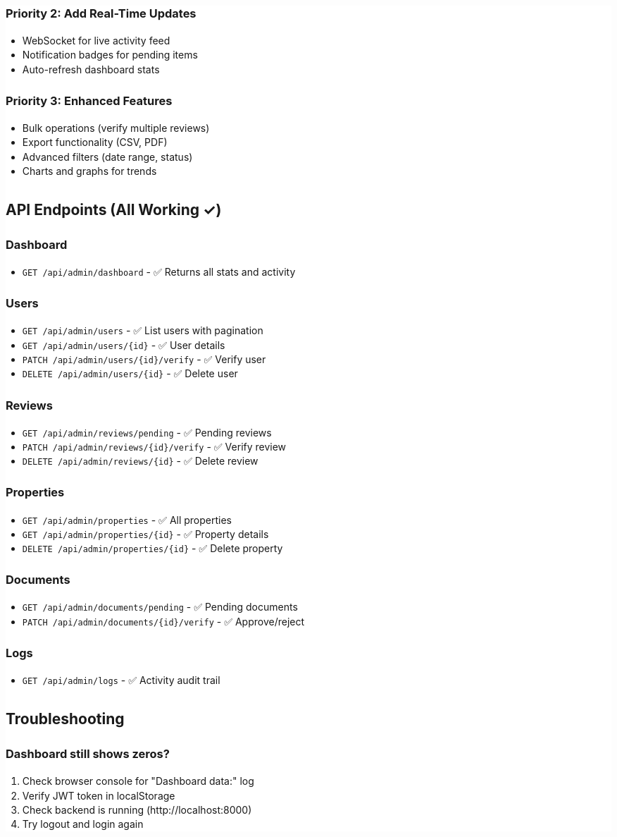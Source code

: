 ### Priority 2: Add Real-Time Updates
- WebSocket for live activity feed
- Notification badges for pending items
- Auto-refresh dashboard stats

### Priority 3: Enhanced Features
- Bulk operations (verify multiple reviews)
- Export functionality (CSV, PDF)
- Advanced filters (date range, status)
- Charts and graphs for trends

## API Endpoints (All Working ✓)

### Dashboard
- `GET /api/admin/dashboard` - ✅ Returns all stats and activity

### Users
- `GET /api/admin/users` - ✅ List users with pagination
- `GET /api/admin/users/{id}` - ✅ User details
- `PATCH /api/admin/users/{id}/verify` - ✅ Verify user
- `DELETE /api/admin/users/{id}` - ✅ Delete user

### Reviews
- `GET /api/admin/reviews/pending` - ✅ Pending reviews
- `PATCH /api/admin/reviews/{id}/verify` - ✅ Verify review
- `DELETE /api/admin/reviews/{id}` - ✅ Delete review

### Properties
- `GET /api/admin/properties` - ✅ All properties
- `GET /api/admin/properties/{id}` - ✅ Property details
- `DELETE /api/admin/properties/{id}` - ✅ Delete property

### Documents
- `GET /api/admin/documents/pending` - ✅ Pending documents
- `PATCH /api/admin/documents/{id}/verify` - ✅ Approve/reject

### Logs
- `GET /api/admin/logs` - ✅ Activity audit trail

## Troubleshooting

### Dashboard still shows zeros?
1. Check browser console for "Dashboard data:" log
2. Verify JWT token in localStorage
3. Check backend is running (http://localhost:8000)
4. Try logout and login again
